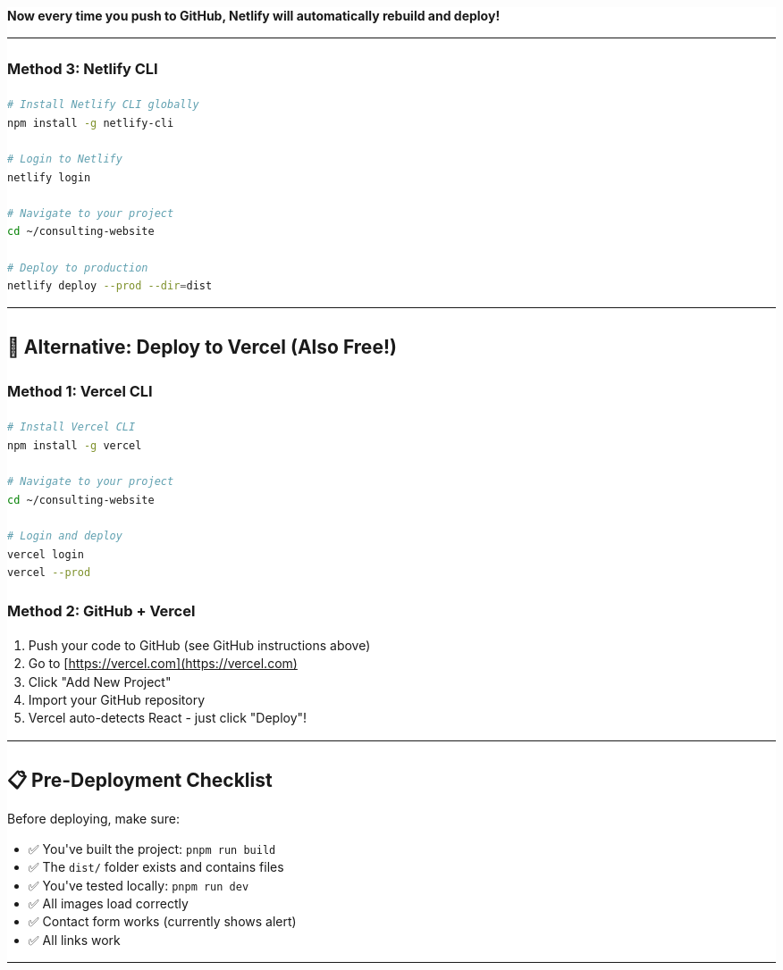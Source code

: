 **Now every time you push to GitHub, Netlify will automatically rebuild and deploy!**

---

### Method 3: Netlify CLI

```bash
# Install Netlify CLI globally
npm install -g netlify-cli

# Login to Netlify
netlify login

# Navigate to your project
cd ~/consulting-website

# Deploy to production
netlify deploy --prod --dir=dist
```

---

## 🌟 Alternative: Deploy to Vercel (Also Free!)

### Method 1: Vercel CLI

```bash
# Install Vercel CLI
npm install -g vercel

# Navigate to your project
cd ~/consulting-website

# Login and deploy
vercel login
vercel --prod
```

### Method 2: GitHub + Vercel

1. Push your code to GitHub (see GitHub instructions above)
2. Go to [https://vercel.com](https://vercel.com)
3. Click "Add New Project"
4. Import your GitHub repository
5. Vercel auto-detects React - just click "Deploy"!

---

## 📋 Pre-Deployment Checklist

Before deploying, make sure:

- ✅ You've built the project: `pnpm run build`
- ✅ The `dist/` folder exists and contains files
- ✅ You've tested locally: `pnpm run dev`
- ✅ All images load correctly
- ✅ Contact form works (currently shows alert)
- ✅ All links work

---